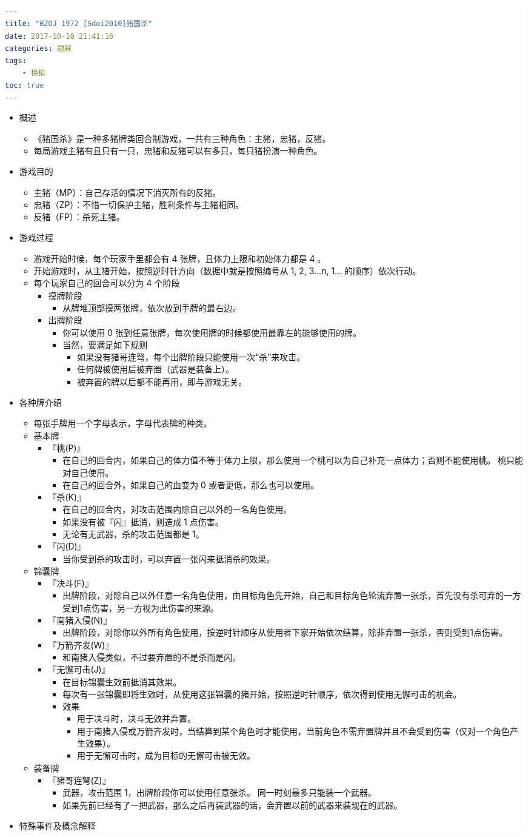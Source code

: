 ```yaml
---
title: "BZOJ 1972 [Sdoi2010]猪国杀"
date: 2017-10-10 21:41:16
categories: 题解
tags:
    - 模拟
toc: true
---
```


- 概述
    - 《猪国杀》是一种多猪牌类回合制游戏，一共有三种角色：主猪，忠猪，反猪。
    - 每局游戏主猪有且只有一只，忠猪和反猪可以有多只，每只猪扮演一种角色。

- 游戏目的
    - 主猪（MP）：自己存活的情况下消灭所有的反猪。
    - 忠猪（ZP）：不惜一切保护主猪，胜利条件与主猪相同。
    - 反猪（FP）：杀死主猪。
- 游戏过程
    - 游戏开始时候，每个玩家手里都会有 4 张牌，且体力上限和初始体力都是 4 。
    - 开始游戏时，从主猪开始，按照逆时针方向（数据中就是按照编号从 1, 2, 3...n, 1... 的顺序）依次行动。
    - 每个玩家自己的回合可以分为 4 个阶段
        - 摸牌阶段
            - 从牌堆顶部摸两张牌，依次放到手牌的最右边。
        - 出牌阶段
            - 你可以使用 0 张到任意张牌，每次使用牌的时候都使用最靠左的能够使用的牌。
            - 当然，要满足如下规则
                - 如果没有猪哥连弩，每个出牌阶段只能使用一次“杀”来攻击。
                - 任何牌被使用后被弃置（武器是装备上）。
                - 被弃置的牌以后都不能再用，即与游戏无关。
- 各种牌介绍
    - 每张手牌用一个字母表示，字母代表牌的种类。
    - 基本牌
        - 『桃(P)』
            - 在自己的回合内，如果自己的体力值不等于体力上限，那么使用一个桃可以为自己补充一点体力；否则不能使用桃。
            桃只能对自己使用。
            - 在自己的回合外，如果自己的血变为 0 或者更低，那么也可以使用。
        - 『杀(K)』
            - 在自己的回合内，对攻击范围内除自己以外的一名角色使用。
            - 如果没有被『闪』抵消，则造成 1 点伤害。
            - 无论有无武器，杀的攻击范围都是 1。
        - 『闪(D)』
            - 当你受到杀的攻击时，可以弃置一张闪来抵消杀的效果。
    - 锦囊牌
        - 『决斗(F)』
            - 出牌阶段，对除自己以外任意一名角色使用，由目标角色先开始，自己和目标角色轮流弃置一张杀，首先没有杀可弃的一方受到1点伤害，另一方视为此伤害的来源。
        - 『南猪入侵(N)』
            - 出牌阶段，对除你以外所有角色使用，按逆时针顺序从使用者下家开始依次结算，除非弃置一张杀，否则受到1点伤害。
        - 『万箭齐发(W)』
            - 和南猪入侵类似，不过要弃置的不是杀而是闪。
        - 『无懈可击(J)』
            - 在目标锦囊生效前抵消其效果。
            - 每次有一张锦囊即将生效时，从使用这张锦囊的猪开始，按照逆时针顺序，依次得到使用无懈可击的机会。
            - 效果
                - 用于决斗时，决斗无效并弃置。
                - 用于南猪入侵或万箭齐发时，当结算到某个角色时才能使用，当前角色不需弃置牌并且不会受到伤害（仅对一个角色产生效果）。
                - 用于无懈可击时，成为目标的无懈可击被无效。
    - 装备牌
        - 『猪哥连弩(Z)』
            - 武器，攻击范围 1，出牌阶段你可以使用任意张杀。
            同一时刻最多只能装一个武器。
            - 如果先前已经有了一把武器，那么之后再装武器的话，会弃置以前的武器来装现在的武器。
- 特殊事件及概念解释